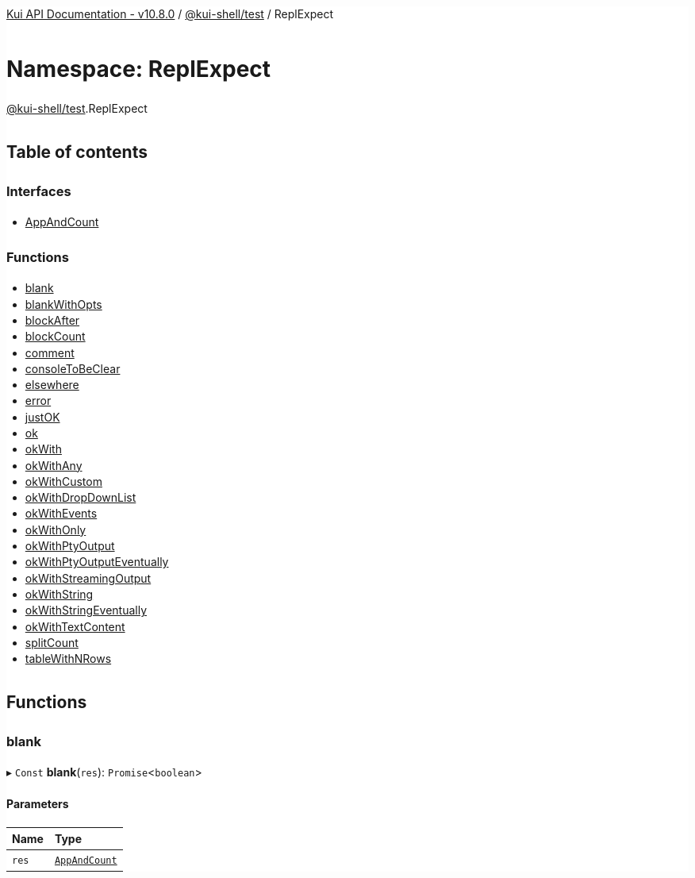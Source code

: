 [Kui API Documentation - v10.8.0](../README.md) / [@kui-shell/test](kui_shell_test.md) / ReplExpect

# Namespace: ReplExpect

[@kui-shell/test](kui_shell_test.md).ReplExpect

## Table of contents

### Interfaces

- [AppAndCount](../interfaces/kui_shell_test.ReplExpect.AppAndCount.md)

### Functions

- [blank](kui_shell_test.ReplExpect.md#blank)
- [blankWithOpts](kui_shell_test.ReplExpect.md#blankwithopts)
- [blockAfter](kui_shell_test.ReplExpect.md#blockafter)
- [blockCount](kui_shell_test.ReplExpect.md#blockcount)
- [comment](kui_shell_test.ReplExpect.md#comment)
- [consoleToBeClear](kui_shell_test.ReplExpect.md#consoletobeclear)
- [elsewhere](kui_shell_test.ReplExpect.md#elsewhere)
- [error](kui_shell_test.ReplExpect.md#error)
- [justOK](kui_shell_test.ReplExpect.md#justok)
- [ok](kui_shell_test.ReplExpect.md#ok)
- [okWith](kui_shell_test.ReplExpect.md#okwith)
- [okWithAny](kui_shell_test.ReplExpect.md#okwithany)
- [okWithCustom](kui_shell_test.ReplExpect.md#okwithcustom)
- [okWithDropDownList](kui_shell_test.ReplExpect.md#okwithdropdownlist)
- [okWithEvents](kui_shell_test.ReplExpect.md#okwithevents)
- [okWithOnly](kui_shell_test.ReplExpect.md#okwithonly)
- [okWithPtyOutput](kui_shell_test.ReplExpect.md#okwithptyoutput)
- [okWithPtyOutputEventually](kui_shell_test.ReplExpect.md#okwithptyoutputeventually)
- [okWithStreamingOutput](kui_shell_test.ReplExpect.md#okwithstreamingoutput)
- [okWithString](kui_shell_test.ReplExpect.md#okwithstring)
- [okWithStringEventually](kui_shell_test.ReplExpect.md#okwithstringeventually)
- [okWithTextContent](kui_shell_test.ReplExpect.md#okwithtextcontent)
- [splitCount](kui_shell_test.ReplExpect.md#splitcount)
- [tableWithNRows](kui_shell_test.ReplExpect.md#tablewithnrows)

## Functions

### blank

▸ `Const` **blank**(`res`): `Promise`<`boolean`\>

#### Parameters

| Name  | Type                                                                    |
| :---- | :---------------------------------------------------------------------- |
| `res` | [`AppAndCount`](../interfaces/kui_shell_test.ReplExpect.AppAndCount.md) |
